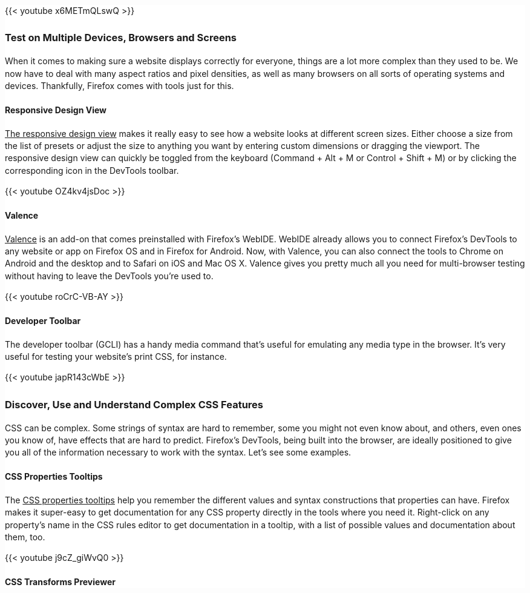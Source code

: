 {{< youtube x6METmQLswQ >}}

### Test on Multiple Devices, Browsers and Screens

When it comes to making sure a website displays correctly for everyone, things are a lot more complex than they used to be. We now have to deal with many aspect ratios and pixel densities, as well as many browsers on all sorts of operating systems and devices. Thankfully, Firefox comes with tools just for this.

#### Responsive Design View

[The responsive design view](https://developer.mozilla.org/en-US/docs/Tools/Responsive_Design_View) makes it really easy to see how a website looks at different screen sizes. Either choose a size from the list of presets or adjust the size to anything you want by entering custom dimensions or dragging the viewport. The responsive design view can quickly be toggled from the keyboard (Command + Alt + M or Control + Shift + M) or by clicking the corresponding icon in the DevTools toolbar.

{{< youtube OZ4kv4jsDoc >}}

#### Valence

[Valence](https://github.com/mozilla/valence) is an add-on that comes preinstalled with Firefox’s WebIDE. WebIDE already allows you to connect Firefox’s DevTools to any website or app on Firefox OS and in Firefox for Android. Now, with Valence, you can also connect the tools to Chrome on Android and the desktop and to Safari on iOS and Mac OS X. Valence gives you pretty much all you need for multi-browser testing without having to leave the DevTools you’re used to.

{{< youtube roCrC-VB-AY >}}

#### Developer Toolbar

The developer toolbar (GCLI) has a handy media command that’s useful for emulating any media type in the browser. It’s very useful for testing your website’s print CSS, for instance.

{{< youtube japR143cWbE >}}

### Discover, Use and Understand Complex CSS Features

CSS can be complex. Some strings of syntax are hard to remember, some you might not even know about, and others, even ones you know of, have effects that are hard to predict. Firefox’s DevTools, being built into the browser, are ideally positioned to give you all of the information necessary to work with the syntax. Let’s see some examples.

#### CSS Properties Tooltips

The [CSS properties tooltips](https://developer.mozilla.org/en-US/docs/Tools/Page_Inspector/How_to/Examine_and_edit_CSS#Get_help_for_CSS_properties) help you remember the different values and syntax constructions that properties can have. Firefox makes it super-easy to get documentation for any CSS property directly in the tools where you need it. Right-click on any property’s name in the CSS rules editor to get documentation in a tooltip, with a list of possible values and documentation about them, too.

{{< youtube j9cZ_giWvQ0 >}}

#### CSS Transforms Previewer

